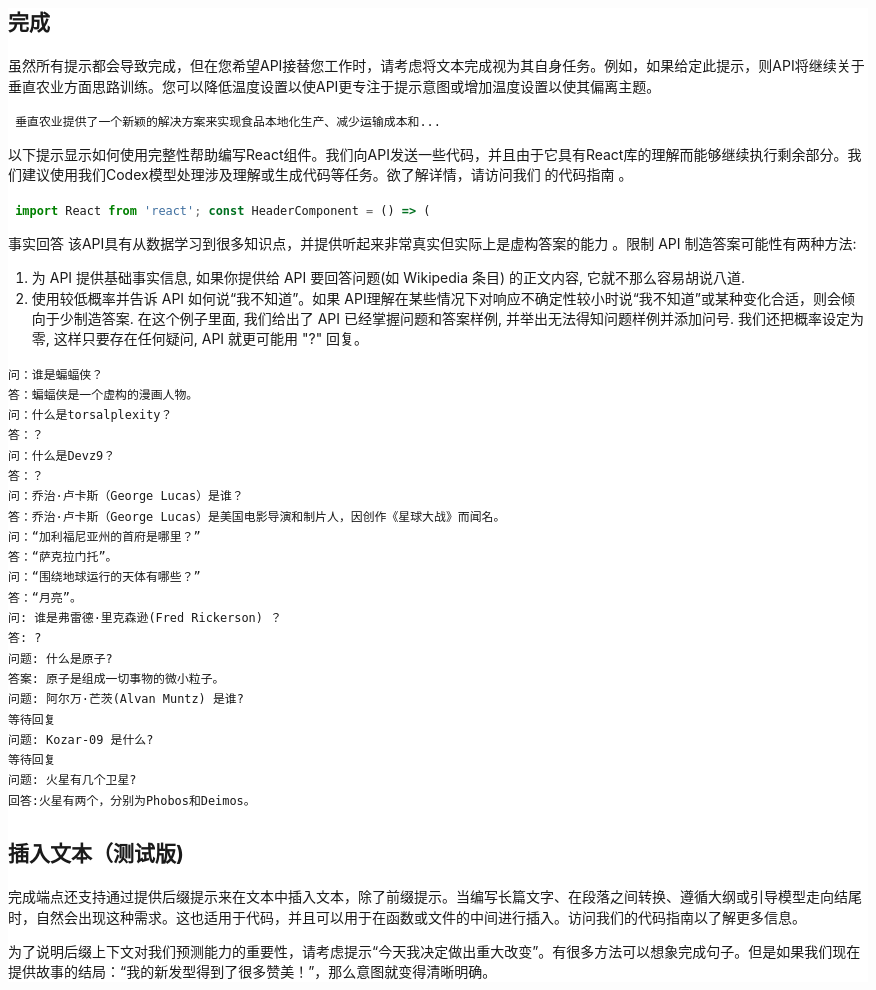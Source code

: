 

## &#x20;完成&#x20;

虽然所有提示都会导致完成，但在您希望API接替您工作时，请考虑将文本完成视为其自身任务。例如，如果给定此提示，则API将继续关于垂直农业方面思路训练。您可以降低温度设置以使API更专注于提示意图或增加温度设置以使其偏离主题。

```
 垂直农业提供了一个新颖的解决方案来实现食品本地化生产、减少运输成本和... 
```

以下提示显示如何使用完整性帮助编写React组件。我们向API发送一些代码，并且由于它具有React库的理解而能够继续执行剩余部分。我们建议使用我们Codex模型处理涉及理解或生成代码等任务。欲了解详情，请访问我们 的代码指南 。

```javascript
 import React from 'react'; const HeaderComponent = () => ( 
```

事实回答 该API具有从数据学习到很多知识点，并提供听起来非常真实但实际上是虚构答案的能力 。限制 API 制造答案可能性有两种方法:

1. 为 API 提供基础事实信息, 如果你提供给 API 要回答问题(如 Wikipedia 条目) 的正文内容, 它就不那么容易胡说八道.
2. 使用较低概率并告诉 API 如何说“我不知道”。如果 API理解在某些情况下对响应不确定性较小时说“我不知道”或某种变化合适，则会倾向于少制造答案. 在这个例子里面, 我们给出了 API 已经掌握问题和答案样例, 并举出无法得知问题样例并添加问号. 我们还把概率设定为零, 这样只要存在任何疑问, API 就更可能用 "?" 回复。

```
问：谁是蝙蝠侠？
答：蝙蝠侠是一个虚构的漫画人物。
问：什么是torsalplexity？
答：？
问：什么是Devz9？
答：？
问：乔治·卢卡斯（George Lucas）是谁？
答：乔治·卢卡斯（George Lucas）是美国电影导演和制片人，因创作《星球大战》而闻名。
问：“加利福尼亚州的首府是哪里？”
答：“萨克拉门托”。
问：“围绕地球运行的天体有哪些？”
答：“月亮”。
问: 谁是弗雷德·里克森逊(Fred Rickerson) ？
答: ?
问题: 什么是原子?
答案: 原子是组成一切事物的微小粒子。
问题: 阿尔万·芒茨(Alvan Muntz) 是谁?
等待回复
问题: Kozar-09 是什么?
等待回复
问题: 火星有几个卫星?
回答:火星有两个，分别为Phobos和Deimos。
```

## 插入文本（测试版)

完成端点还支持通过提供后缀提示来在文本中插入文本，除了前缀提示。当编写长篇文字、在段落之间转换、遵循大纲或引导模型走向结尾时，自然会出现这种需求。这也适用于代码，并且可以用于在函数或文件的中间进行插入。访问我们的代码指南以了解更多信息。&#x20;

为了说明后缀上下文对我们预测能力的重要性，请考虑提示“今天我决定做出重大改变”。有很多方法可以想象完成句子。但是如果我们现在提供故事的结局：“我的新发型得到了很多赞美！”，那么意图就变得清晰明确。&#x20;

